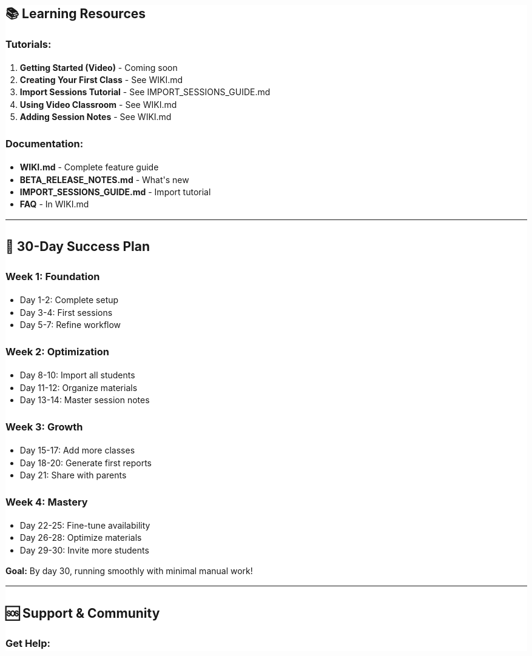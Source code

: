 
## 📚 Learning Resources

### Tutorials:

1. **Getting Started (Video)** - Coming soon
2. **Creating Your First Class** - See WIKI.md
3. **Import Sessions Tutorial** - See IMPORT_SESSIONS_GUIDE.md
4. **Using Video Classroom** - See WIKI.md
5. **Adding Session Notes** - See WIKI.md

### Documentation:

- **WIKI.md** - Complete feature guide
- **BETA_RELEASE_NOTES.md** - What's new
- **IMPORT_SESSIONS_GUIDE.md** - Import tutorial
- **FAQ** - In WIKI.md

---

## 🎯 30-Day Success Plan

### Week 1: Foundation
- Day 1-2: Complete setup
- Day 3-4: First sessions
- Day 5-7: Refine workflow

### Week 2: Optimization
- Day 8-10: Import all students
- Day 11-12: Organize materials
- Day 13-14: Master session notes

### Week 3: Growth
- Day 15-17: Add more classes
- Day 18-20: Generate first reports
- Day 21: Share with parents

### Week 4: Mastery
- Day 22-25: Fine-tune availability
- Day 26-28: Optimize materials
- Day 29-30: Invite more students

**Goal:** By day 30, running smoothly with minimal manual work!

---

## 🆘 Support & Community

### Get Help:
